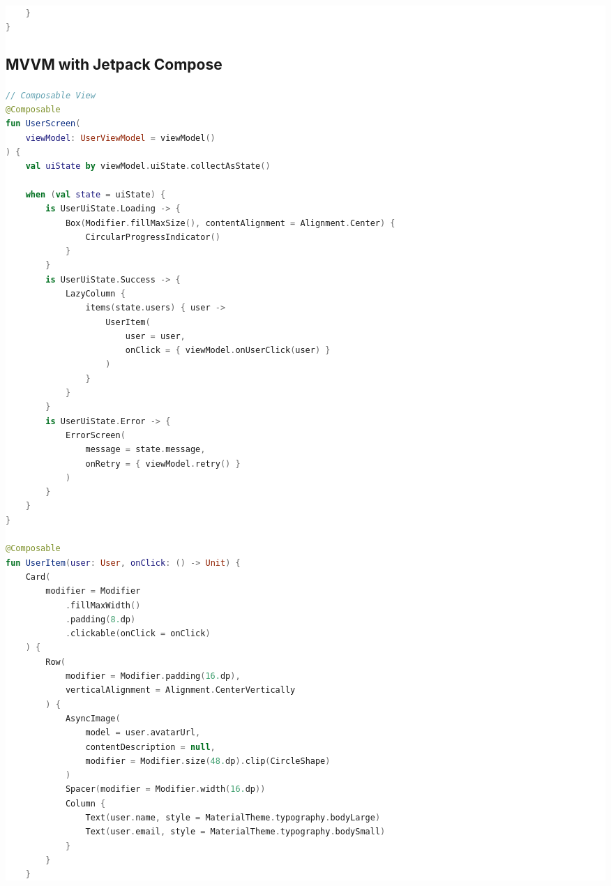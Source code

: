 ```kotlin
    }
}
```

## MVVM with Jetpack Compose

```kotlin
// Composable View
@Composable
fun UserScreen(
    viewModel: UserViewModel = viewModel()
) {
    val uiState by viewModel.uiState.collectAsState()

    when (val state = uiState) {
        is UserUiState.Loading -> {
            Box(Modifier.fillMaxSize(), contentAlignment = Alignment.Center) {
                CircularProgressIndicator()
            }
        }
        is UserUiState.Success -> {
            LazyColumn {
                items(state.users) { user ->
                    UserItem(
                        user = user,
                        onClick = { viewModel.onUserClick(user) }
                    )
                }
            }
        }
        is UserUiState.Error -> {
            ErrorScreen(
                message = state.message,
                onRetry = { viewModel.retry() }
            )
        }
    }
}

@Composable
fun UserItem(user: User, onClick: () -> Unit) {
    Card(
        modifier = Modifier
            .fillMaxWidth()
            .padding(8.dp)
            .clickable(onClick = onClick)
    ) {
        Row(
            modifier = Modifier.padding(16.dp),
            verticalAlignment = Alignment.CenterVertically
        ) {
            AsyncImage(
                model = user.avatarUrl,
                contentDescription = null,
                modifier = Modifier.size(48.dp).clip(CircleShape)
            )
            Spacer(modifier = Modifier.width(16.dp))
            Column {
                Text(user.name, style = MaterialTheme.typography.bodyLarge)
                Text(user.email, style = MaterialTheme.typography.bodySmall)
            }
        }
    }
```